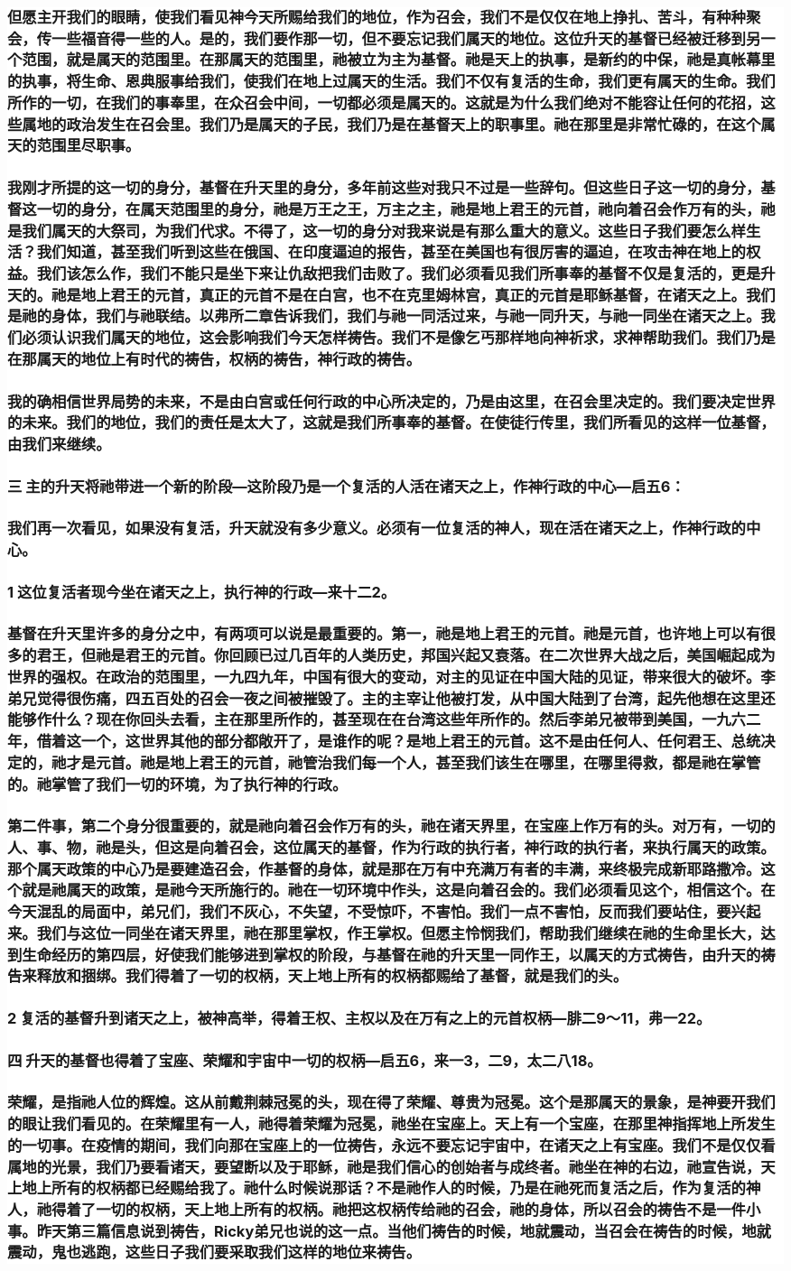 ### 但愿主开我们的眼睛，使我们看见神今天所赐给我们的地位，作为召会，我们不是仅仅在地上挣扎、苦斗，有种种聚会，传一些福音得一些的人。是的，我们要作那一切，但不要忘记我们属天的地位。这位升天的基督已经被迁移到另一个范围，就是属天的范围里。在那属天的范围里，祂被立为主为基督。祂是天上的执事，是新约的中保，祂是真帐幕里的执事，将生命、恩典服事给我们，使我们在地上过属天的生活。我们不仅有复活的生命，我们更有属天的生命。我们所作的一切，在我们的事奉里，在众召会中间，一切都必须是属天的。这就是为什么我们绝对不能容让任何的花招，这些属地的政治发生在召会里。我们乃是属天的子民，我们乃是在基督天上的职事里。祂在那里是非常忙碌的，在这个属天的范围里尽职事。

### 我刚才所提的这一切的身分，基督在升天里的身分，多年前这些对我只不过是一些辞句。但这些日子这一切的身分，基督这一切的身分，在属天范围里的身分，祂是万王之王，万主之主，祂是地上君王的元首，祂向着召会作万有的头，祂是我们属天的大祭司，为我们代求。不得了，这一切的身分对我来说是有那么重大的意义。这些日子我们要怎么样生活？我们知道，甚至我们听到这些在俄国、在印度逼迫的报告，甚至在美国也有很厉害的逼迫，在攻击神在地上的权益。我们该怎么作，我们不能只是坐下来让仇敌把我们击败了。我们必须看见我们所事奉的基督不仅是复活的，更是升天的。祂是地上君王的元首，真正的元首不是在白宫，也不在克里姆林宫，真正的元首是耶稣基督，在诸天之上。我们是祂的身体，我们与祂联结。以弗所二章告诉我们，我们与祂一同活过来，与祂一同升天，与祂一同坐在诸天之上。我们必须认识我们属天的地位，这会影响我们今天怎样祷告。我们不是像乞丐那样地向神祈求，求神帮助我们。我们乃是在那属天的地位上有时代的祷告，权柄的祷告，神行政的祷告。

### 我的确相信世界局势的未来，不是由白宫或任何行政的中心所决定的，乃是由这里，在召会里决定的。我们要决定世界的未来。我们的地位，我们的责任是太大了，这就是我们所事奉的基督。在使徒行传里，我们所看见的这样一位基督，由我们来继续。

### 三   主的升天将祂带进一个新的阶段—这阶段乃是一个复活的人活在诸天之上，作神行政的中心—启五6：

### 我们再一次看见，如果没有复活，升天就没有多少意义。必须有一位复活的神人，现在活在诸天之上，作神行政的中心。

### 1   这位复活者现今坐在诸天之上，执行神的行政—来十二2。

### 基督在升天里许多的身分之中，有两项可以说是最重要的。第一，祂是地上君王的元首。祂是元首，也许地上可以有很多的君王，但祂是君王的元首。你回顾已过几百年的人类历史，邦国兴起又衰落。在二次世界大战之后，美国崛起成为世界的强权。在政治的范围里，一九四九年，中国有很大的变动，对主的见证在中国大陆的见证，带来很大的破坏。李弟兄觉得很伤痛，四五百处的召会一夜之间被摧毁了。主的主宰让他被打发，从中国大陆到了台湾，起先他想在这里还能够作什么？现在你回头去看，主在那里所作的，甚至现在在台湾这些年所作的。然后李弟兄被带到美国，一九六二年，借着这一个，这世界其他的部分都敞开了，是谁作的呢？是地上君王的元首。这不是由任何人、任何君王、总统决定的，祂才是元首。祂是地上君王的元首，祂管治我们每一个人，甚至我们该生在哪里，在哪里得救，都是祂在掌管的。祂掌管了我们一切的环境，为了执行神的行政。

### 第二件事，第二个身分很重要的，就是祂向着召会作万有的头，祂在诸天界里，在宝座上作万有的头。对万有，一切的人、事、物，祂是头，但这是向着召会，这位属天的基督，作为行政的执行者，神行政的执行者，来执行属天的政策。那个属天政策的中心乃是要建造召会，作基督的身体，就是那在万有中充满万有者的丰满，来终极完成新耶路撒冷。这个就是祂属天的政策，是祂今天所施行的。祂在一切环境中作头，这是向着召会的。我们必须看见这个，相信这个。在今天混乱的局面中，弟兄们，我们不灰心，不失望，不受惊吓，不害怕。我们一点不害怕，反而我们要站住，要兴起来。我们与这位一同坐在诸天界里，祂在那里掌权，作王掌权。但愿主怜悯我们，帮助我们继续在祂的生命里长大，达到生命经历的第四层，好使我们能够进到掌权的阶段，与基督在祂的升天里一同作王，以属天的方式祷告，由升天的祷告来释放和捆绑。我们得着了一切的权柄，天上地上所有的权柄都赐给了基督，就是我们的头。

### 2   复活的基督升到诸天之上，被神高举，得着王权、主权以及在万有之上的元首权柄—腓二9～11，弗一22。

### 四   升天的基督也得着了宝座、荣耀和宇宙中一切的权柄—启五6，来一3，二9，太二八18。

### 荣耀，是指祂人位的辉煌。这从前戴荆棘冠冕的头，现在得了荣耀、尊贵为冠冕。这个是那属天的景象，是神要开我们的眼让我们看见的。在荣耀里有一人，祂得着荣耀为冠冕，祂坐在宝座上。天上有一个宝座，在那里神指挥地上所发生的一切事。在疫情的期间，我们向那在宝座上的一位祷告，永远不要忘记宇宙中，在诸天之上有宝座。我们不是仅仅看属地的光景，我们乃要看诸天，要望断以及于耶稣，祂是我们信心的创始者与成终者。祂坐在神的右边，祂宣告说，天上地上所有的权柄都已经赐给我了。祂什么时候说那话？不是祂作人的时候，乃是在祂死而复活之后，作为复活的神人，祂得着了一切的权柄，天上地上所有的权柄。祂把这权柄传给祂的召会，祂的身体，所以召会的祷告不是一件小事。昨天第三篇信息说到祷告，Ricky弟兄也说的这一点。当他们祷告的时候，地就震动，当召会在祷告的时候，地就震动，鬼也逃跑，这些日子我们要采取我们这样的地位来祷告。
